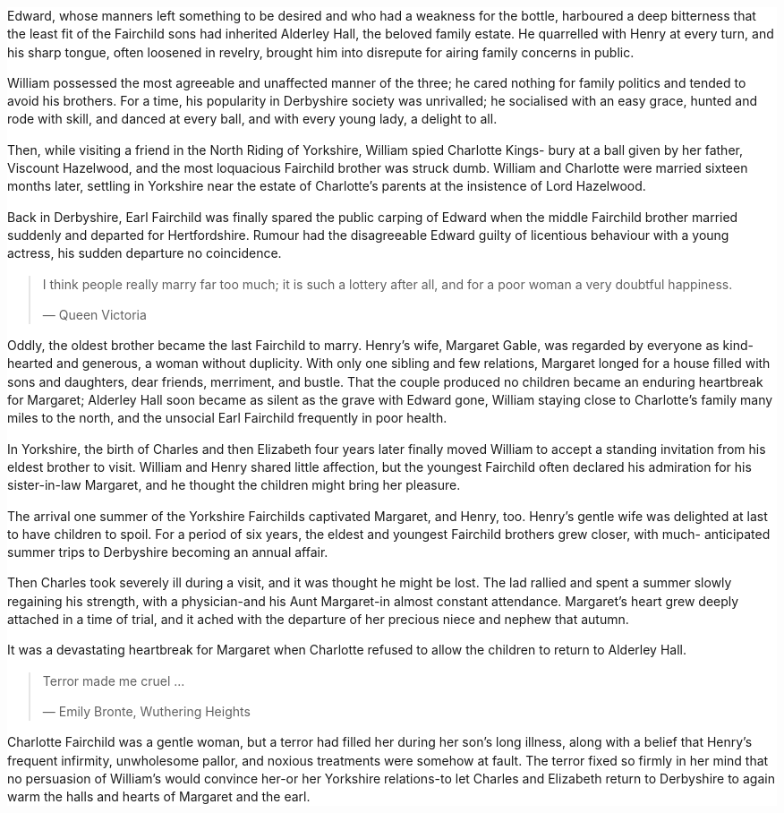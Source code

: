 Edward, whose manners left something to be desired and who had a weakness for the bottle, harboured a deep bitterness that the least fit of the Fairchild sons had inherited Alderley Hall, the beloved family estate. He quarrelled with Henry at every turn, and his sharp tongue, often loosened in revelry, brought him into disrepute for airing family concerns in public.

William possessed the most agreeable and unaffected manner of the three; he cared nothing for family politics and tended to avoid his brothers. For a time, his popularity in Derbyshire society was unrivalled; he socialised with an easy grace, hunted and rode with skill, and danced at every ball, and with every young lady, a delight to all.

Then, while visiting a friend in the North Riding of Yorkshire, William spied Charlotte Kings- bury at a ball given by her father, Viscount Hazelwood, and the most loquacious Fairchild brother was struck dumb. William and Charlotte were married sixteen months later, settling in Yorkshire near the estate of Charlotte’s parents at the insistence of Lord Hazelwood.

Back in Derbyshire, Earl Fairchild was finally spared the public carping of Edward when the middle Fairchild brother married suddenly and departed for Hertfordshire. Rumour had the disagreeable Edward guilty of licentious behaviour with a young actress, his sudden departure no coincidence.

> I think people really marry far too much; it is such a lottery after all, and for a poor woman a very doubtful happiness.
>
> — Queen Victoria

Oddly, the oldest brother became the last Fairchild to marry. Henry’s wife, Margaret Gable, was regarded by everyone as kind-hearted and generous, a woman without duplicity. With only one sibling and few relations, Margaret longed for a house filled with sons and daughters, dear friends, merriment, and bustle. That the couple produced no children became an enduring heartbreak for Margaret; Alderley Hall soon became as silent as the grave with Edward gone, William staying close to Charlotte’s family many miles to the north, and the unsocial Earl Fairchild frequently in poor health.

In Yorkshire, the birth of Charles and then Elizabeth four years later finally moved William to accept a standing invitation from his eldest brother to visit. William and Henry shared little affection, but the youngest Fairchild often declared his admiration for his sister-in-law Margaret, and he thought the children might bring her pleasure.

The arrival one summer of the Yorkshire Fairchilds captivated Margaret, and Henry, too. Henry’s gentle wife was delighted at last to have children to spoil. For a period of six years, the eldest and youngest Fairchild brothers grew closer, with much- anticipated summer trips to Derbyshire becoming an annual affair.

Then Charles took severely ill during a visit, and it was thought he might be lost. The lad rallied and spent a summer slowly regaining his strength, with a physician-and his Aunt Margaret-in almost constant attendance. Margaret’s heart grew deeply attached in a time of trial, and it ached with the departure of her precious niece and nephew that autumn.

It was a devastating heartbreak for Margaret when Charlotte refused to allow the children to return to Alderley Hall.

> Terror made me cruel ...
>
> — Emily Bronte, Wuthering Heights

Charlotte Fairchild was a gentle woman, but a terror had filled her during her son’s long illness, along with a belief that Henry’s frequent infirmity, unwholesome pallor, and noxious treatments were somehow at fault. The terror fixed so firmly in her mind that no persuasion of William’s would convince her-or her Yorkshire relations-to let Charles and Elizabeth return to Derbyshire to again warm the halls and hearts of Margaret and the earl.
